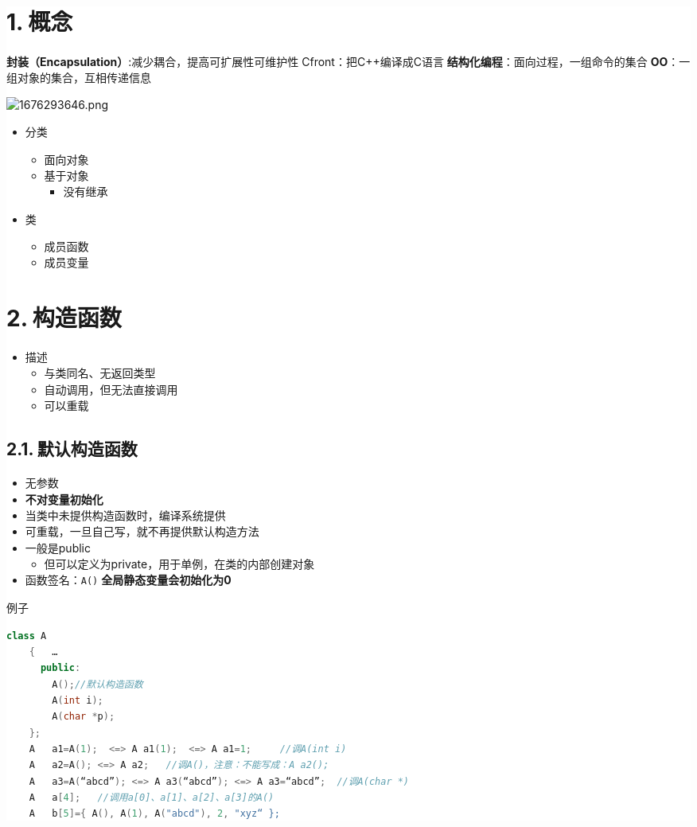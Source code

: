 # 1. 概念
**封装（Encapsulation）**:减少耦合，提高可扩展性可维护性
Cfront：把C++编译成C语言
**结构化编程**：面向过程，一组命令的集合
**OO**：一组对象的集合，互相传递信息


![1676293646.png](https://chillcharlie-img.oss-cn-hangzhou.aliyuncs.com/imgae/2023/02/13/982ebc5e9c8dbdd7bed64a0101370468_1676293646.png)

- 分类
	- 面向对象
	- 基于对象
		- 没有继承


- 类
	- 成员函数
	- 成员变量
# 2. 构造函数

- 描述
	- 与类同名、无返回类型
	- 自动调用，但无法直接调用
	- 可以重载

## 2.1. 默认构造函数
- 无参数
- **不对变量初始化**
- 当类中未提供构造函数时，编译系统提供
- 可重载，一旦自己写，就不再提供默认构造方法
- 一般是public
	- 但可以定义为private，用于单例，在类的内部创建对象
- 函数签名：`A()`
**全局静态变量会初始化为0**

例子

```cpp
class A
	{   …
	  public:
		A();//默认构造函数
		A(int i);
		A(char *p);
	};
	A   a1=A(1);  <=> A a1(1);  <=> A a1=1; 	//调A(int i)
	A   a2=A(); <=> A a2; 	//调A()，注意：不能写成：A a2();
	A   a3=A(“abcd”); <=> A a3(“abcd”); <=> A a3=“abcd”;  //调A(char *)
	A   a[4]; 	//调用a[0]、a[1]、a[2]、a[3]的A()
	A   b[5]={ A(), A(1), A("abcd"), 2, "xyz“ };
```
